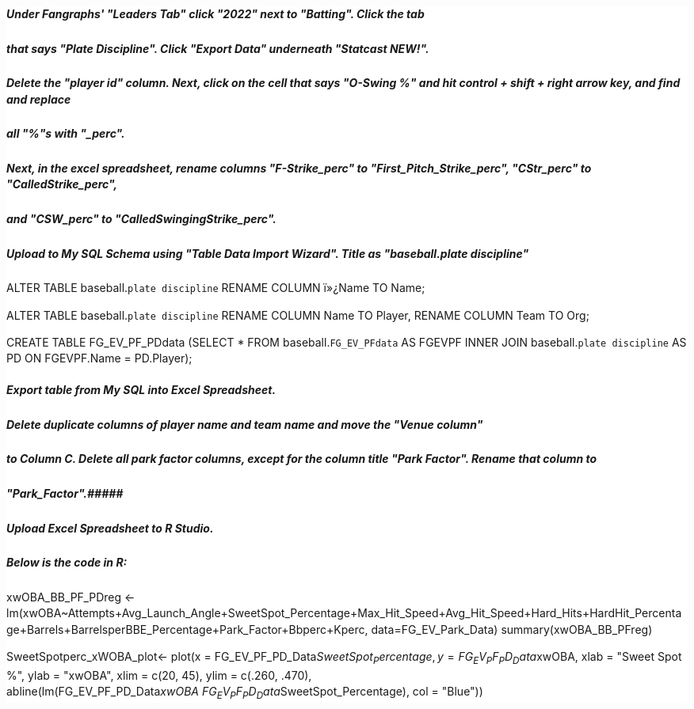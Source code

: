 ##### Under Fangraphs' "Leaders Tab" click "2022" next to "Batting". Click the tab
##### that says "Plate Discipline". Click "Export Data" underneath "Statcast NEW!". #####
##### Delete the "player id" column. Next, click on the cell that says "O-Swing %" and hit control + shift + right arrow key, and find and replace
##### all "%"s with "_perc". #####
##### Next, in the excel spreadsheet, rename columns "F-Strike_perc" to "First_Pitch_Strike_perc", "CStr_perc" to "CalledStrike_perc",
##### and "CSW_perc" to "CalledSwingingStrike_perc". #####
##### Upload to My SQL Schema using "Table Data Import Wizard". Title as "baseball.plate discipline" #####

ALTER TABLE baseball.`plate discipline`
RENAME COLUMN ï»¿Name TO Name;

ALTER TABLE baseball.`plate discipline`
RENAME COLUMN Name TO Player,
RENAME COLUMN Team TO Org;

CREATE TABLE FG_EV_PF_PDdata (SELECT *
FROM baseball.`FG_EV_PFdata` AS FGEVPF
INNER JOIN baseball.`plate discipline` AS PD
ON FGEVPF.Name = PD.Player);

##### Export table from My SQL into Excel Spreadsheet. #####
##### Delete duplicate columns of player name and team name and move the "Venue column" 
##### to Column C. Delete all park factor columns, except for the column title "Park Factor". Rename that column to 
##### "Park_Factor".#####
##### Upload Excel Spreadsheet to R Studio. #####

##### Below is the code in R: #####

xwOBA_BB_PF_PDreg <- lm(xwOBA~Attempts+Avg_Launch_Angle+SweetSpot_Percentage+Max_Hit_Speed+Avg_Hit_Speed+Hard_Hits+HardHit_Percentage+Barrels+BarrelsperBBE_Percentage+Park_Factor+Bbperc+Kperc, data=FG_EV_Park_Data)
summary(xwOBA_BB_PFreg)

SweetSpotperc_xWOBA_plot<- plot(x = FG_EV_PF_PD_Data$SweetSpot_Percentage, y = FG_EV_PF_PD_Data$xwOBA,
     xlab = "Sweet Spot %",
     ylab = "xwOBA",
     xlim = c(20, 45),
     ylim = c(.260, .470),
     abline(lm(FG_EV_PF_PD_Data$xwOBA ~ FG_EV_PF_PD_Data$SweetSpot_Percentage), col = "Blue"))
